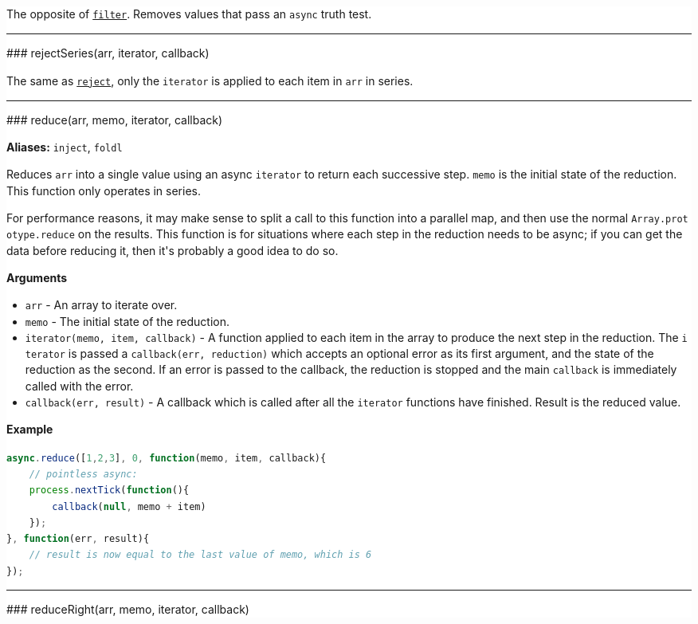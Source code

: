 The opposite of [`filter`](#filter). Removes values that pass an `async` truth test.

---------------------------------------

<a name="rejectSeries" />
### rejectSeries(arr, iterator, callback)

The same as [`reject`](#reject), only the `iterator` is applied to each item in `arr`
in series.


---------------------------------------

<a name="reduce" />
### reduce(arr, memo, iterator, callback)

__Aliases:__ `inject`, `foldl`

Reduces `arr` into a single value using an async `iterator` to return
each successive step. `memo` is the initial state of the reduction. 
This function only operates in series. 

For performance reasons, it may make sense to split a call to this function into 
a parallel map, and then use the normal `Array.prototype.reduce` on the results. 
This function is for situations where each step in the reduction needs to be async; 
if you can get the data before reducing it, then it's probably a good idea to do so.

__Arguments__

* `arr` - An array to iterate over.
* `memo` - The initial state of the reduction.
* `iterator(memo, item, callback)` - A function applied to each item in the
  array to produce the next step in the reduction. The `iterator` is passed a
  `callback(err, reduction)` which accepts an optional error as its first 
  argument, and the state of the reduction as the second. If an error is 
  passed to the callback, the reduction is stopped and the main `callback` is 
  immediately called with the error.
* `callback(err, result)` - A callback which is called after all the `iterator`
  functions have finished. Result is the reduced value.

__Example__

```js
async.reduce([1,2,3], 0, function(memo, item, callback){
    // pointless async:
    process.nextTick(function(){
        callback(null, memo + item)
    });
}, function(err, result){
    // result is now equal to the last value of memo, which is 6
});
```

---------------------------------------

<a name="reduceRight" />
### reduceRight(arr, memo, iterator, callback)
